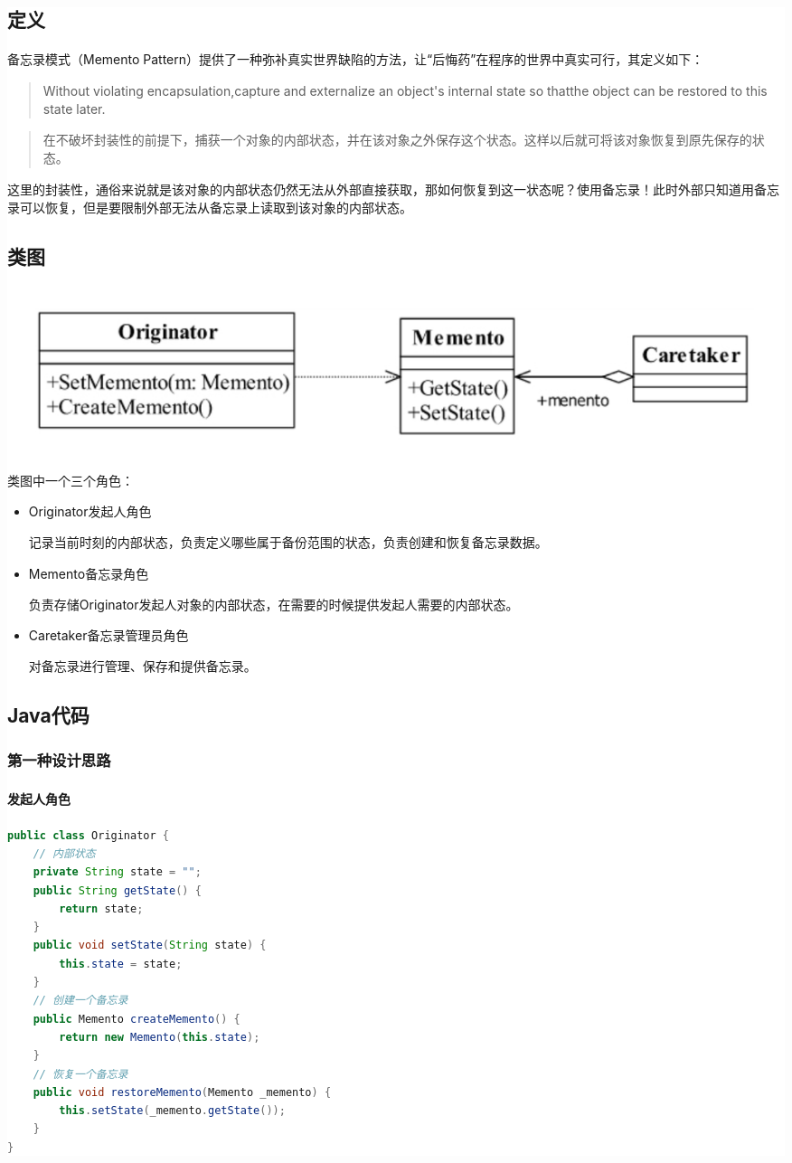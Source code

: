  
## 定义

备忘录模式（Memento Pattern）提供了一种弥补真实世界缺陷的方法，让“后悔药”在程序的世界中真实可行，其定义如下：

> Without violating encapsulation,capture and externalize an object's internal state so thatthe object can be restored to this state later.

> 在不破坏封装性的前提下，捕获一个对象的内部状态，并在该对象之外保存这个状态。这样以后就可将该对象恢复到原先保存的状态。

这里的封装性，通俗来说就是该对象的内部状态仍然无法从外部直接获取，那如何恢复到这一状态呢？使用备忘录！此时外部只知道用备忘录可以恢复，但是要限制外部无法从备忘录上读取到该对象的内部状态。

## 类图

![备忘录模式的通用类图](./class_diagram.png)

类图中一个三个角色：

* Originator发起人角色

    记录当前时刻的内部状态，负责定义哪些属于备份范围的状态，负责创建和恢复备忘录数据。

* Memento备忘录角色

    负责存储Originator发起人对象的内部状态，在需要的时候提供发起人需要的内部状态。

* Caretaker备忘录管理员角色

    对备忘录进行管理、保存和提供备忘录。

## Java代码

### 第一种设计思路

#### 发起人角色

```java
public class Originator {￼
    // 内部状态￼
    private String state = "";
    public String getState() {
        return state;￼
    }￼
    public void setState(String state) {
        this.state = state;￼
    }￼
    // 创建一个备忘录
    public Memento createMemento() {
        return new Memento(this.state);￼
    }
    // 恢复一个备忘录
    public void restoreMemento(Memento _memento) {
        this.setState(_memento.getState());￼
    }
}
```
